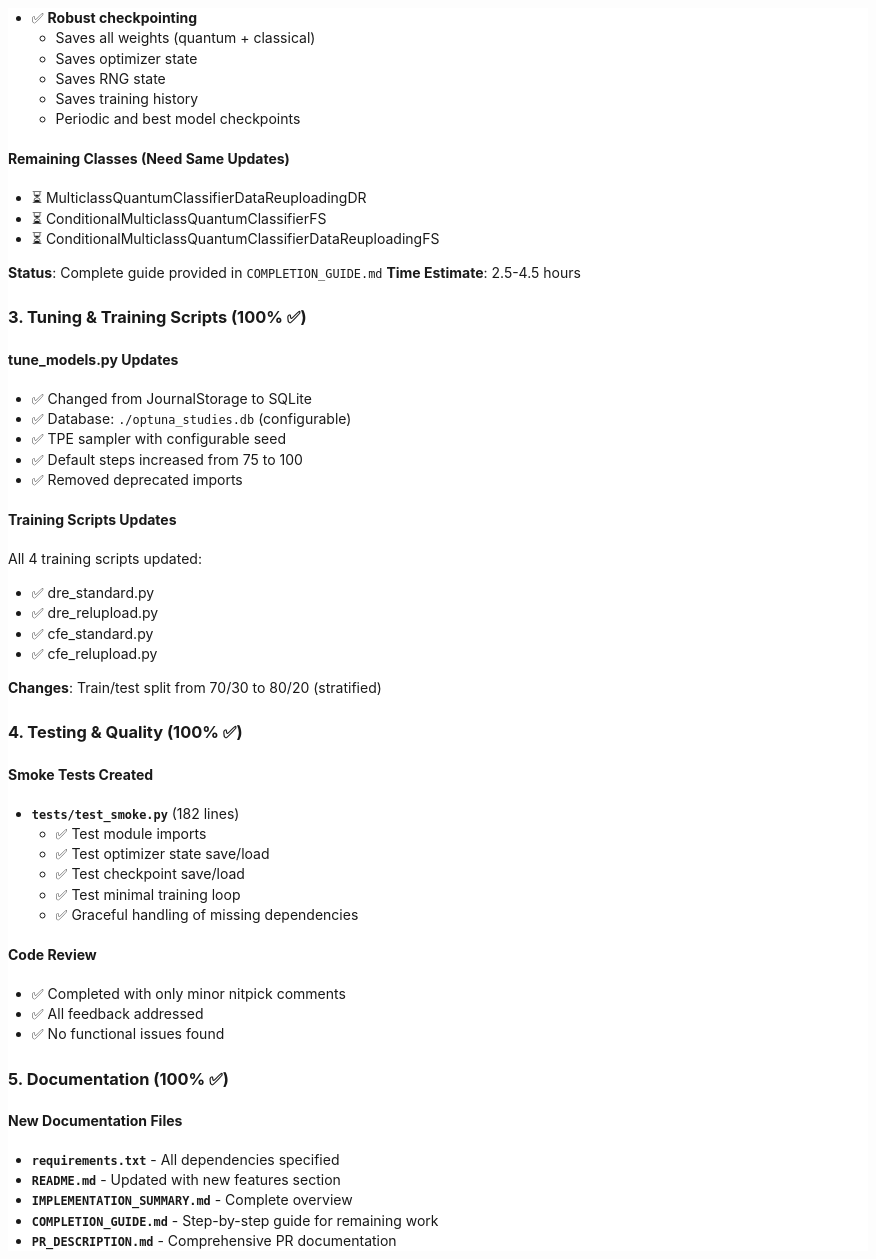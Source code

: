 - ✅ **Robust checkpointing**
  - Saves all weights (quantum + classical)
  - Saves optimizer state
  - Saves RNG state
  - Saves training history
  - Periodic and best model checkpoints

#### Remaining Classes (Need Same Updates)
- ⏳ MulticlassQuantumClassifierDataReuploadingDR
- ⏳ ConditionalMulticlassQuantumClassifierFS
- ⏳ ConditionalMulticlassQuantumClassifierDataReuploadingFS

**Status**: Complete guide provided in `COMPLETION_GUIDE.md`
**Time Estimate**: 2.5-4.5 hours

### 3. Tuning & Training Scripts (100% ✅)

#### tune_models.py Updates
- ✅ Changed from JournalStorage to SQLite
- ✅ Database: `./optuna_studies.db` (configurable)
- ✅ TPE sampler with configurable seed
- ✅ Default steps increased from 75 to 100
- ✅ Removed deprecated imports

#### Training Scripts Updates
All 4 training scripts updated:
- ✅ dre_standard.py
- ✅ dre_relupload.py
- ✅ cfe_standard.py
- ✅ cfe_relupload.py

**Changes**: Train/test split from 70/30 to 80/20 (stratified)

### 4. Testing & Quality (100% ✅)

#### Smoke Tests Created
- **`tests/test_smoke.py`** (182 lines)
  - ✅ Test module imports
  - ✅ Test optimizer state save/load
  - ✅ Test checkpoint save/load
  - ✅ Test minimal training loop
  - ✅ Graceful handling of missing dependencies

#### Code Review
- ✅ Completed with only minor nitpick comments
- ✅ All feedback addressed
- ✅ No functional issues found

### 5. Documentation (100% ✅)

#### New Documentation Files
- **`requirements.txt`** - All dependencies specified
- **`README.md`** - Updated with new features section
- **`IMPLEMENTATION_SUMMARY.md`** - Complete overview
- **`COMPLETION_GUIDE.md`** - Step-by-step guide for remaining work
- **`PR_DESCRIPTION.md`** - Comprehensive PR documentation

